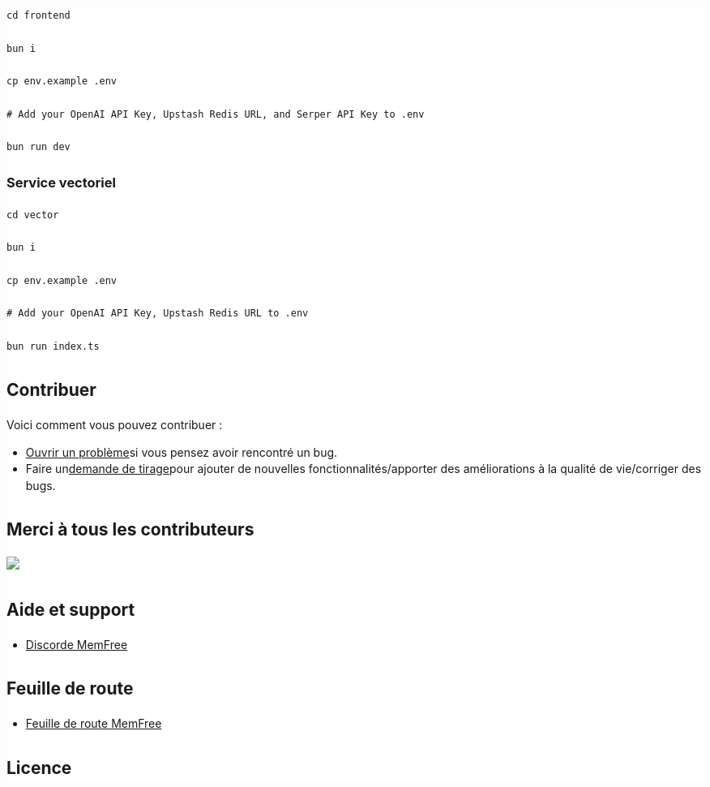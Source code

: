    cd frontend

    bun i

    cp env.example .env

    # Add your OpenAI API Key, Upstash Redis URL, and Serper API Key to .env

    bun run dev

### Service vectoriel

    cd vector

    bun i

    cp env.example .env

    # Add your OpenAI API Key, Upstash Redis URL to .env

    bun run index.ts

## Contribuer

Voici comment vous pouvez contribuer :

-   [Ouvrir un problème](https://github.com/memfreeme/memfree/issues)si vous pensez avoir rencontré un bug.
-   Faire un[demande de tirage](https://github.com/memfreeme/memfree/pulls)pour ajouter de nouvelles fonctionnalités/apporter des améliorations à la qualité de vie/corriger des bugs.

## Merci à tous les contributeurs

<p align="left">
 <a href="https://github.com/memfreeme/memfree/graphs/contributors">
  <img src="https://contributors-img.web.app/image?repo=memfreeme/memfree" />
 </a>
</p>

## Aide et support

-   [Discorde MemFree](https://discord.com/invite/7QqyMSTaRq)

## Feuille de route

-   [Feuille de route MemFree](https://feedback.memfree.me/roadmap)

## Licence
